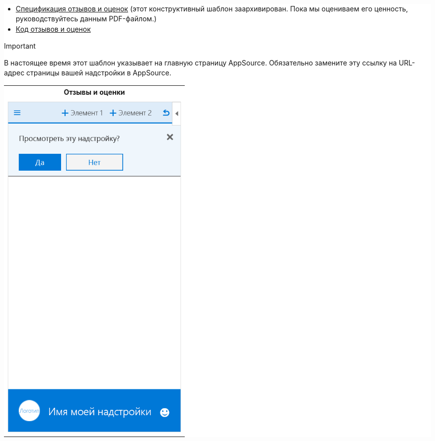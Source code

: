 * [Спецификация отзывов и оценок](https://github.com/OfficeDev/Office-Add-in-UX-Design-Patterns/blob/master/assets/archived-patterns/notification_feedback.pdf) (этот конструктивный шаблон заархивирован. Пока мы оцениваем его ценность, руководствуйтесь данным PDF-файлом.)
* [Код отзывов и оценок](https://github.com/OfficeDev/Office-Add-in-UX-Design-Patterns-Code/tree/master/templates/feedback/office-store)

> [!IMPORTANT]
> В настоящее время этот шаблон указывает на главную страницу AppSource. Обязательно замените эту ссылку на URL-адрес страницы вашей надстройки в AppSource.


 <table>
 <tr><th>Отзывы и оценки</th></tr>
<tr><td><A href="https://github.com/OfficeDev/Office-Add-in-UX-Design-Patterns-Code/tree/master/templates/feedback/office-store"><img src="../images/feedback-rating.png" alt="Feedback and Ratings" style="width: 350px;"/></A></td></tr>
</tr>
 </table>
